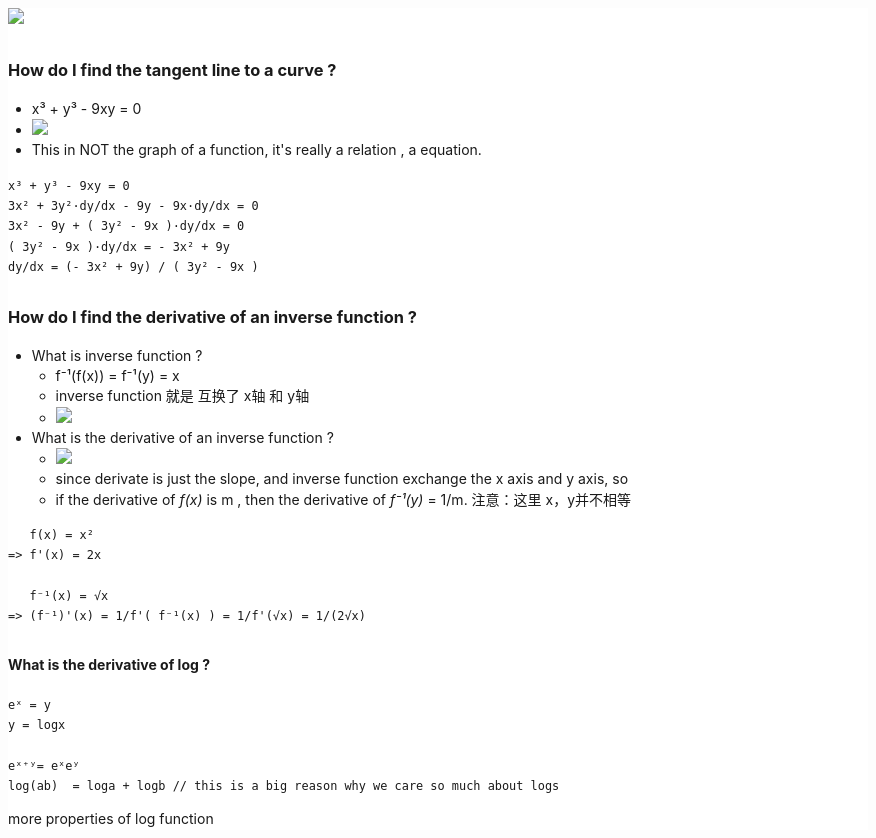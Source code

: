![](https://raw.githubusercontent.com/mebusy/notes/master/imgs/calculusOne_chain_rule.png)


<h2 id="6a7b8b5beb5c33160b2c36e47bf112d4"></h2>

### How do I find the tangent line to a curve ?

 - x³ + y³ - 9xy = 0 
 - ![](https://raw.githubusercontent.com/mebusy/notes/master/imgs/CalclusOne_graph_leaf.png)
 - This in NOT the graph of a function, it's really a relation , a equation.

```
x³ + y³ - 9xy = 0    
3x² + 3y²·dy/dx - 9y - 9x·dy/dx = 0
3x² - 9y + ( 3y² - 9x )·dy/dx = 0
( 3y² - 9x )·dy/dx = - 3x² + 9y
dy/dx = (- 3x² + 9y) / ( 3y² - 9x ) 
```

<h2 id="dc089fc1ed5dcef804ace2ddbfe24ad8"></h2>

### How do I find the derivative of an inverse function ?

 - What is inverse function ?
    - f⁻¹(f(x)) = f⁻¹(y) = x
    - inverse function 就是 互换了 x轴 和 y轴
    - ![](https://raw.githubusercontent.com/mebusy/notes/master/imgs/calculusOne_inverse_function_exmaple.png)
 - What is the derivative of an inverse function ?
    - ![](https://raw.githubusercontent.com/mebusy/notes/master/imgs/calculusOne_derivative_inverse_function.png)
    - since derivate is just the slope, and inverse function exchange the x axis and y axis, so 
    - if the derivative of *f(x)* is m , then the derivative of *f⁻¹(y)*  = 1/m.  注意：这里 x，y并不相等


```
   f(x) = x² 
=> f'(x) = 2x

   f⁻¹(x) = √x
=> (f⁻¹)'(x) = 1/f'( f⁻¹(x) ) = 1/f'(√x) = 1/(2√x) 
```

<h2 id="5f69ff9556a2b55dc9deea310f7a2b92"></h2>

#### What is the derivative of log ?

```
eˣ = y
y = logx 

eˣ⁺ʸ= eˣeʸ
log(ab)  = loga + logb // this is a big reason why we care so much about logs
```

more properties of log function
